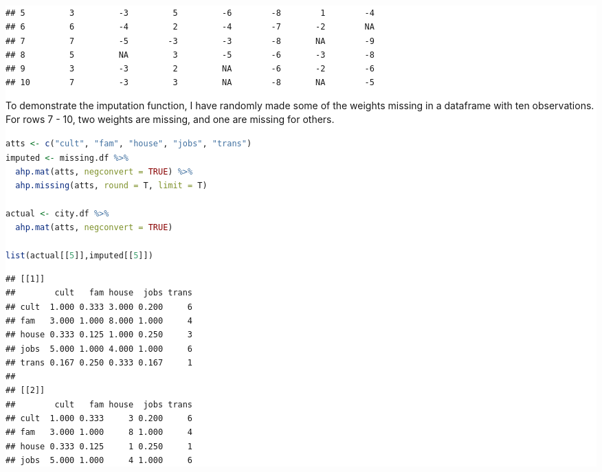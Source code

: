     ## 5         3         -3         5         -6        -8        1        -4
    ## 6         6         -4         2         -4        -7       -2        NA
    ## 7         7         -5        -3         -3        -8       NA        -9
    ## 8         5         NA         3         -5        -6       -3        -8
    ## 9         3         -3         2         NA        -6       -2        -6
    ## 10        7         -3         3         NA        -8       NA        -5

To demonstrate the imputation function, I have randomly made some of the
weights missing in a dataframe with ten observations. For rows 7 - 10,
two weights are missing, and one are missing for others.

``` r
atts <- c("cult", "fam", "house", "jobs", "trans")
imputed <- missing.df %>% 
  ahp.mat(atts, negconvert = TRUE) %>%
  ahp.missing(atts, round = T, limit = T)

actual <- city.df %>% 
  ahp.mat(atts, negconvert = TRUE)

list(actual[[5]],imputed[[5]])
```

    ## [[1]]
    ##        cult   fam house  jobs trans
    ## cult  1.000 0.333 3.000 0.200     6
    ## fam   3.000 1.000 8.000 1.000     4
    ## house 0.333 0.125 1.000 0.250     3
    ## jobs  5.000 1.000 4.000 1.000     6
    ## trans 0.167 0.250 0.333 0.167     1
    ## 
    ## [[2]]
    ##        cult   fam house  jobs trans
    ## cult  1.000 0.333     3 0.200     6
    ## fam   3.000 1.000     8 1.000     4
    ## house 0.333 0.125     1 0.250     1
    ## jobs  5.000 1.000     4 1.000     6